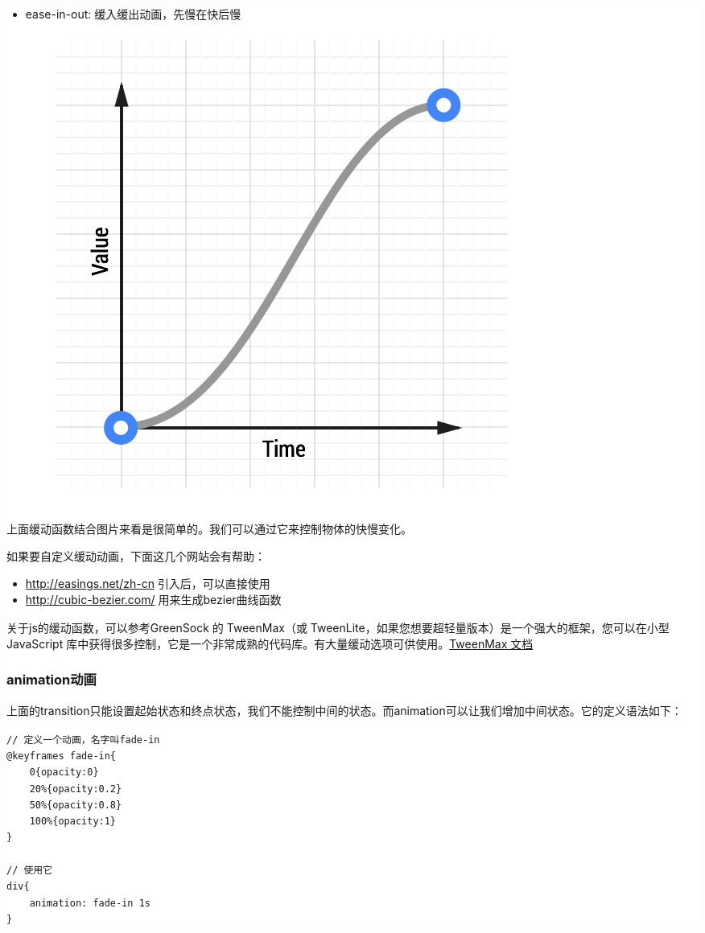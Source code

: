 - ease-in-out: 缓入缓出动画，先慢在快后慢
![](./_img/ease-in-out.png)

上面缓动函数结合图片来看是很简单的。我们可以通过它来控制物体的快慢变化。

如果要自定义缓动动画，下面这几个网站会有帮助：

- http://easings.net/zh-cn  引入后，可以直接使用
- http://cubic-bezier.com/  用来生成bezier曲线函数

关于js的缓动函数，可以参考GreenSock 的 TweenMax（或 TweenLite，如果您想要超轻量版本）是一个强大的框架，您可以在小型 JavaScript 库中获得很多控制，它是一个非常成熟的代码库。有大量缓动选项可供使用。[TweenMax 文档](https://greensock.com/docs/#/HTML5/GSAP/TweenMax/)

### animation动画

上面的transition只能设置起始状态和终点状态，我们不能控制中间的状态。而animation可以让我们增加中间状态。它的定义语法如下：

```
// 定义一个动画，名字叫fade-in
@keyframes fade-in{
    0{opacity:0}
    20%{opacity:0.2}
    50%{opacity:0.8}
    100%{opacity:1}
}

// 使用它
div{
    animation: fade-in 1s
}
```
